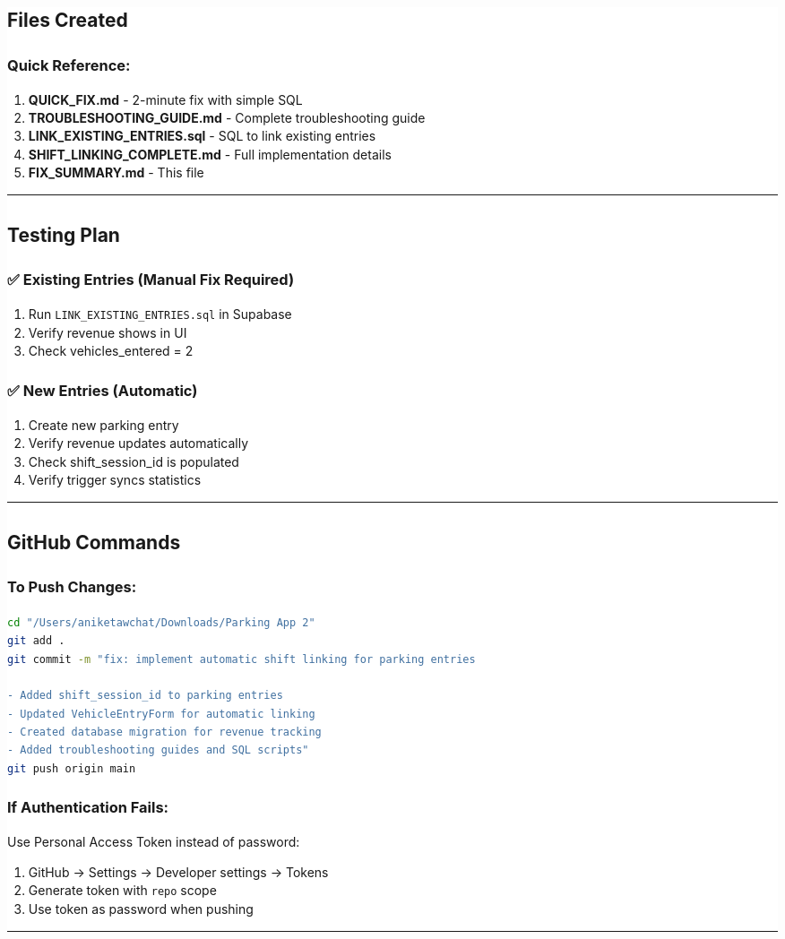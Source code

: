 
## Files Created

### Quick Reference:
1. **QUICK_FIX.md** - 2-minute fix with simple SQL
2. **TROUBLESHOOTING_GUIDE.md** - Complete troubleshooting guide
3. **LINK_EXISTING_ENTRIES.sql** - SQL to link existing entries
4. **SHIFT_LINKING_COMPLETE.md** - Full implementation details
5. **FIX_SUMMARY.md** - This file

---

## Testing Plan

### ✅ Existing Entries (Manual Fix Required)
1. Run `LINK_EXISTING_ENTRIES.sql` in Supabase
2. Verify revenue shows in UI
3. Check vehicles_entered = 2

### ✅ New Entries (Automatic)
1. Create new parking entry
2. Verify revenue updates automatically
3. Check shift_session_id is populated
4. Verify trigger syncs statistics

---

## GitHub Commands

### To Push Changes:
```bash
cd "/Users/aniketawchat/Downloads/Parking App 2"
git add .
git commit -m "fix: implement automatic shift linking for parking entries

- Added shift_session_id to parking entries
- Updated VehicleEntryForm for automatic linking
- Created database migration for revenue tracking
- Added troubleshooting guides and SQL scripts"
git push origin main
```

### If Authentication Fails:
Use Personal Access Token instead of password:
1. GitHub → Settings → Developer settings → Tokens
2. Generate token with `repo` scope
3. Use token as password when pushing

---
